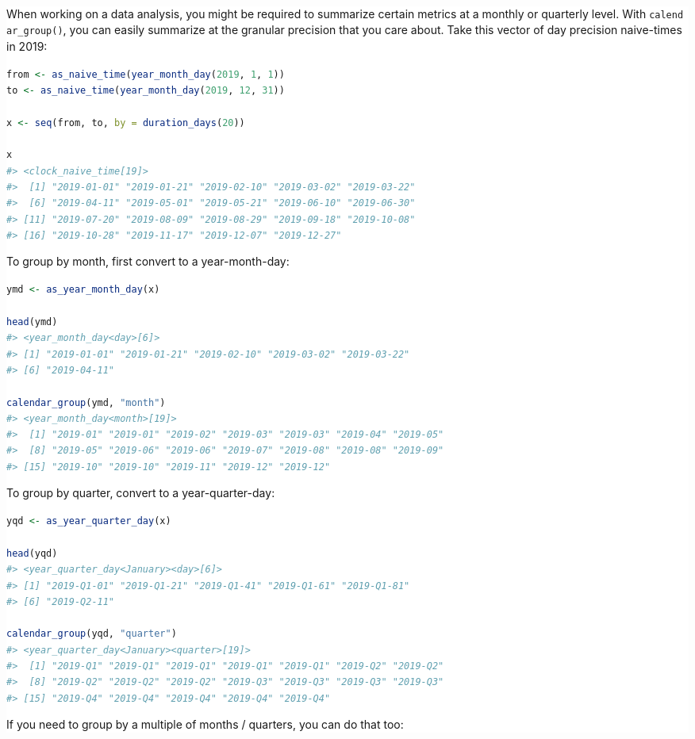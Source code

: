 When working on a data analysis, you might be required to summarize
certain metrics at a monthly or quarterly level. With
`calendar_group()`, you can easily summarize at the granular precision
that you care about. Take this vector of day precision naive-times in
2019:

``` r
from <- as_naive_time(year_month_day(2019, 1, 1))
to <- as_naive_time(year_month_day(2019, 12, 31))

x <- seq(from, to, by = duration_days(20))

x
#> <clock_naive_time[19]>
#>  [1] "2019-01-01" "2019-01-21" "2019-02-10" "2019-03-02" "2019-03-22"
#>  [6] "2019-04-11" "2019-05-01" "2019-05-21" "2019-06-10" "2019-06-30"
#> [11] "2019-07-20" "2019-08-09" "2019-08-29" "2019-09-18" "2019-10-08"
#> [16] "2019-10-28" "2019-11-17" "2019-12-07" "2019-12-27"
```

To group by month, first convert to a year-month-day:

``` r
ymd <- as_year_month_day(x)

head(ymd)
#> <year_month_day<day>[6]>
#> [1] "2019-01-01" "2019-01-21" "2019-02-10" "2019-03-02" "2019-03-22"
#> [6] "2019-04-11"

calendar_group(ymd, "month")
#> <year_month_day<month>[19]>
#>  [1] "2019-01" "2019-01" "2019-02" "2019-03" "2019-03" "2019-04" "2019-05"
#>  [8] "2019-05" "2019-06" "2019-06" "2019-07" "2019-08" "2019-08" "2019-09"
#> [15] "2019-10" "2019-10" "2019-11" "2019-12" "2019-12"
```

To group by quarter, convert to a year-quarter-day:

``` r
yqd <- as_year_quarter_day(x)

head(yqd)
#> <year_quarter_day<January><day>[6]>
#> [1] "2019-Q1-01" "2019-Q1-21" "2019-Q1-41" "2019-Q1-61" "2019-Q1-81"
#> [6] "2019-Q2-11"

calendar_group(yqd, "quarter")
#> <year_quarter_day<January><quarter>[19]>
#>  [1] "2019-Q1" "2019-Q1" "2019-Q1" "2019-Q1" "2019-Q1" "2019-Q2" "2019-Q2"
#>  [8] "2019-Q2" "2019-Q2" "2019-Q2" "2019-Q3" "2019-Q3" "2019-Q3" "2019-Q3"
#> [15] "2019-Q4" "2019-Q4" "2019-Q4" "2019-Q4" "2019-Q4"
```

If you need to group by a multiple of months / quarters, you can do that
too:

